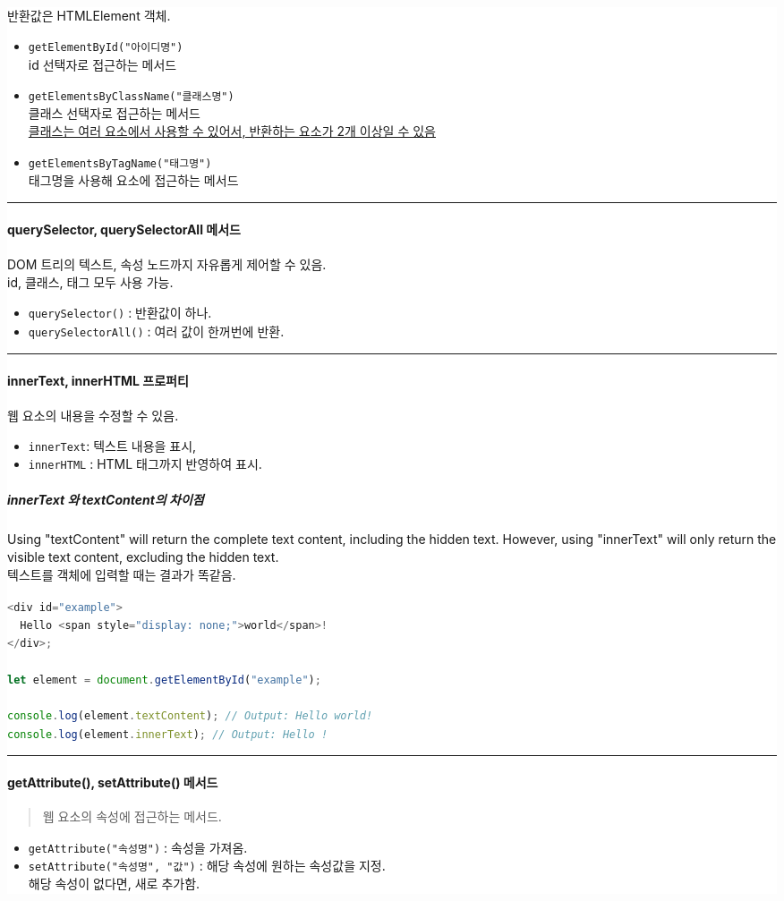 반환값은 HTMLElement 객체.

- `getElementById("아이디명")`  
  id 선택자로 접근하는 메서드

- `getElementsByClassName("클래스명")`  
  클래스 선택자로 접근하는 메서드  
  <span style="text-decoration:underline">클래스는 여러 요소에서 사용할 수 있어서, 반환하는 요소가 2개 이상일 수 있음</span>

- `getElementsByTagName("태그명")`  
  태그명을 사용해 요소에 접근하는 메서드

---

#### querySelector, querySelectorAll 메서드

DOM 트리의 텍스트, 속성 노드까지 자유롭게 제어할 수 있음.  
id, 클래스, 태그 모두 사용 가능.

- `querySelector()` : 반환값이 하나.
- `querySelectorAll()` : 여러 값이 한꺼번에 반환.

---

#### innerText, innerHTML 프로퍼티

웹 요소의 내용을 수정할 수 있음.

- `innerText`: 텍스트 내용을 표시,
- `innerHTML` : HTML 태그까지 반영하여 표시.

##### innerText 와 textContent의 차이점

Using "textContent" will return the complete text content, including the hidden text. However, using "innerText" will only return the visible text content, excluding the hidden text.  
텍스트를 객체에 입력할 때는 결과가 똑같음.

```javascript
<div id="example">
  Hello <span style="display: none;">world</span>!
</div>;

let element = document.getElementById("example");

console.log(element.textContent); // Output: Hello world!
console.log(element.innerText); // Output: Hello !
```

---

#### getAttribute(), setAttribute() 메서드

> 웹 요소의 속성에 접근하는 메서드.

- `getAttribute("속성명")` : 속성을 가져옴.
- `setAttribute("속성명", "값")` : 해당 속성에 원하는 속성값을 지정.  
  해당 속성이 없다면, 새로 추가함.
